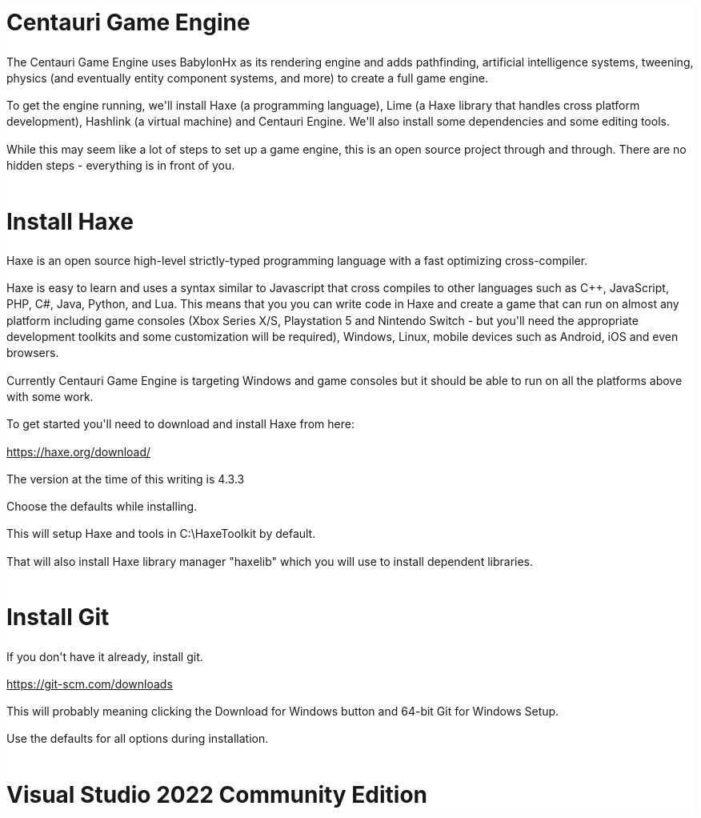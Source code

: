 # Centauri Game Engine

The Centauri Game Engine uses BabylonHx as its rendering engine and adds pathfinding, artificial intelligence systems, tweening, physics (and eventually entity component systems, and more) to create a full game engine. 

To get the engine running, we'll install Haxe (a programming language), Lime (a Haxe library that handles cross platform development), Hashlink (a virtual machine) and Centauri Engine. We'll also install some dependencies and some editing tools. 

While this may seem like a lot of steps to set up a game engine, this is an open source project through and through. There are no hidden steps - everything is in front of you.

# Install Haxe

Haxe is an open source high-level strictly-typed programming language with a fast optimizing cross-compiler.

Haxe is easy to learn and uses a syntax similar to Javascript that cross compiles to other languages such as C++, JavaScript, PHP, C#, Java, Python, and Lua. This means that you you can write code in Haxe and create a game that can run on almost any platform including game consoles (Xbox Series X/S, Playstation 5 and Nintendo Switch - but you'll need the appropriate development toolkits and some customization will be required), Windows, Linux, mobile devices such as Android, iOS and even browsers.

Currently Centauri Game Engine is targeting Windows and game consoles but it should be able to run on all the platforms above with some work. 

To get started you'll need to download and install Haxe from here:

https://haxe.org/download/

The version at the time of this writing is 4.3.3

Choose the defaults while installing. 

This will setup Haxe and tools in C:\HaxeToolkit by default. 

That will also install Haxe library manager "haxelib" which you will use to install dependent libraries.

# Install Git 

If you don't have it already, install git. 

https://git-scm.com/downloads

This will probably meaning clicking the Download for Windows button and 64-bit Git for Windows Setup.

Use the defaults for all options during installation. 

# Visual Studio 2022 Community Edition
